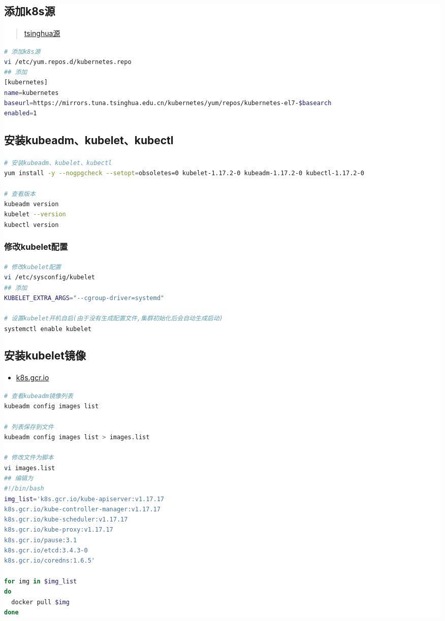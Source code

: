 ## 添加k8s源

> [tsinghua源](https://mirrors.tuna.tsinghua.edu.cn/help/kubernetes/)

```bash
# 添加k8s源
vi /etc/yum.repos.d/kubernetes.repo
## 添加
[kubernetes]
name=kubernetes
baseurl=https://mirrors.tuna.tsinghua.edu.cn/kubernetes/yum/repos/kubernetes-el7-$basearch
enabled=1
```

## 安装kubeadm、kubelet、kubectl

```bash
# 安装kubeadm、kubelet、kubectl
yum install -y --nogpgcheck --setopt=obsoletes=0 kubelet-1.17.2-0 kubeadm-1.17.2-0 kubectl-1.17.2-0

# 查看版本
kubeadm version
kubelet --version
kubectl version
```

### 修改kubelet配置

```bash
# 修改kubelet配置
vi /etc/sysconfig/kubelet
## 添加
KUBELET_EXTRA_ARGS="--cgroup-driver=systemd"

# 设置kubelet开机自启(由于没有生成配置文件,集群初始化后会自动生成启动)
systemctl enable kubelet
```

## 安装kubelet镜像

- [k8s.gcr.io](https://k8s.gcr.io/)

```bash
# 查看kubeadm镜像列表
kubeadm config images list

# 列表保存到文件
kubeadm config images list > images.list

# 修改文件为脚本
vi images.list
## 编辑为
#!/bin/bash
img_list='k8s.gcr.io/kube-apiserver:v1.17.17
k8s.gcr.io/kube-controller-manager:v1.17.17
k8s.gcr.io/kube-scheduler:v1.17.17
k8s.gcr.io/kube-proxy:v1.17.17
k8s.gcr.io/pause:3.1
k8s.gcr.io/etcd:3.4.3-0
k8s.gcr.io/coredns:1.6.5'

for img in $img_list
do
  docker pull $img
done
```